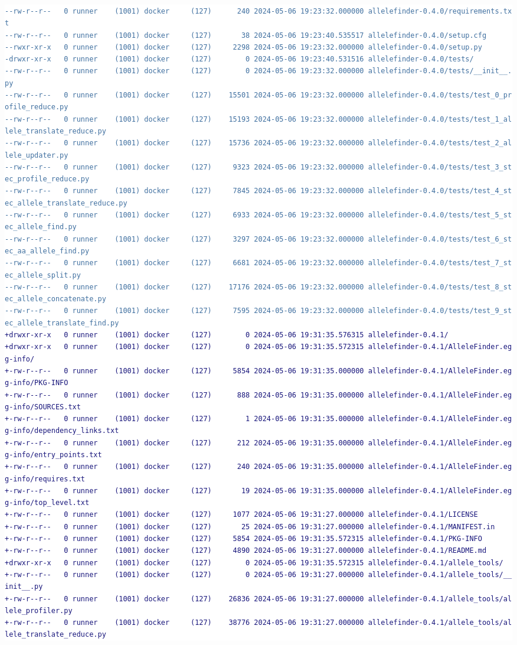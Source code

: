 ```diff
--rw-r--r--   0 runner    (1001) docker     (127)      240 2024-05-06 19:23:32.000000 allelefinder-0.4.0/requirements.txt
--rw-r--r--   0 runner    (1001) docker     (127)       38 2024-05-06 19:23:40.535517 allelefinder-0.4.0/setup.cfg
--rwxr-xr-x   0 runner    (1001) docker     (127)     2298 2024-05-06 19:23:32.000000 allelefinder-0.4.0/setup.py
-drwxr-xr-x   0 runner    (1001) docker     (127)        0 2024-05-06 19:23:40.531516 allelefinder-0.4.0/tests/
--rw-r--r--   0 runner    (1001) docker     (127)        0 2024-05-06 19:23:32.000000 allelefinder-0.4.0/tests/__init__.py
--rw-r--r--   0 runner    (1001) docker     (127)    15501 2024-05-06 19:23:32.000000 allelefinder-0.4.0/tests/test_0_profile_reduce.py
--rw-r--r--   0 runner    (1001) docker     (127)    15193 2024-05-06 19:23:32.000000 allelefinder-0.4.0/tests/test_1_allele_translate_reduce.py
--rw-r--r--   0 runner    (1001) docker     (127)    15736 2024-05-06 19:23:32.000000 allelefinder-0.4.0/tests/test_2_allele_updater.py
--rw-r--r--   0 runner    (1001) docker     (127)     9323 2024-05-06 19:23:32.000000 allelefinder-0.4.0/tests/test_3_stec_profile_reduce.py
--rw-r--r--   0 runner    (1001) docker     (127)     7845 2024-05-06 19:23:32.000000 allelefinder-0.4.0/tests/test_4_stec_allele_translate_reduce.py
--rw-r--r--   0 runner    (1001) docker     (127)     6933 2024-05-06 19:23:32.000000 allelefinder-0.4.0/tests/test_5_stec_allele_find.py
--rw-r--r--   0 runner    (1001) docker     (127)     3297 2024-05-06 19:23:32.000000 allelefinder-0.4.0/tests/test_6_stec_aa_allele_find.py
--rw-r--r--   0 runner    (1001) docker     (127)     6681 2024-05-06 19:23:32.000000 allelefinder-0.4.0/tests/test_7_stec_allele_split.py
--rw-r--r--   0 runner    (1001) docker     (127)    17176 2024-05-06 19:23:32.000000 allelefinder-0.4.0/tests/test_8_stec_allele_concatenate.py
--rw-r--r--   0 runner    (1001) docker     (127)     7595 2024-05-06 19:23:32.000000 allelefinder-0.4.0/tests/test_9_stec_allele_translate_find.py
+drwxr-xr-x   0 runner    (1001) docker     (127)        0 2024-05-06 19:31:35.576315 allelefinder-0.4.1/
+drwxr-xr-x   0 runner    (1001) docker     (127)        0 2024-05-06 19:31:35.572315 allelefinder-0.4.1/AlleleFinder.egg-info/
+-rw-r--r--   0 runner    (1001) docker     (127)     5854 2024-05-06 19:31:35.000000 allelefinder-0.4.1/AlleleFinder.egg-info/PKG-INFO
+-rw-r--r--   0 runner    (1001) docker     (127)      888 2024-05-06 19:31:35.000000 allelefinder-0.4.1/AlleleFinder.egg-info/SOURCES.txt
+-rw-r--r--   0 runner    (1001) docker     (127)        1 2024-05-06 19:31:35.000000 allelefinder-0.4.1/AlleleFinder.egg-info/dependency_links.txt
+-rw-r--r--   0 runner    (1001) docker     (127)      212 2024-05-06 19:31:35.000000 allelefinder-0.4.1/AlleleFinder.egg-info/entry_points.txt
+-rw-r--r--   0 runner    (1001) docker     (127)      240 2024-05-06 19:31:35.000000 allelefinder-0.4.1/AlleleFinder.egg-info/requires.txt
+-rw-r--r--   0 runner    (1001) docker     (127)       19 2024-05-06 19:31:35.000000 allelefinder-0.4.1/AlleleFinder.egg-info/top_level.txt
+-rw-r--r--   0 runner    (1001) docker     (127)     1077 2024-05-06 19:31:27.000000 allelefinder-0.4.1/LICENSE
+-rw-r--r--   0 runner    (1001) docker     (127)       25 2024-05-06 19:31:27.000000 allelefinder-0.4.1/MANIFEST.in
+-rw-r--r--   0 runner    (1001) docker     (127)     5854 2024-05-06 19:31:35.572315 allelefinder-0.4.1/PKG-INFO
+-rw-r--r--   0 runner    (1001) docker     (127)     4890 2024-05-06 19:31:27.000000 allelefinder-0.4.1/README.md
+drwxr-xr-x   0 runner    (1001) docker     (127)        0 2024-05-06 19:31:35.572315 allelefinder-0.4.1/allele_tools/
+-rw-r--r--   0 runner    (1001) docker     (127)        0 2024-05-06 19:31:27.000000 allelefinder-0.4.1/allele_tools/__init__.py
+-rw-r--r--   0 runner    (1001) docker     (127)    26836 2024-05-06 19:31:27.000000 allelefinder-0.4.1/allele_tools/allele_profiler.py
+-rw-r--r--   0 runner    (1001) docker     (127)    38776 2024-05-06 19:31:27.000000 allelefinder-0.4.1/allele_tools/allele_translate_reduce.py
```